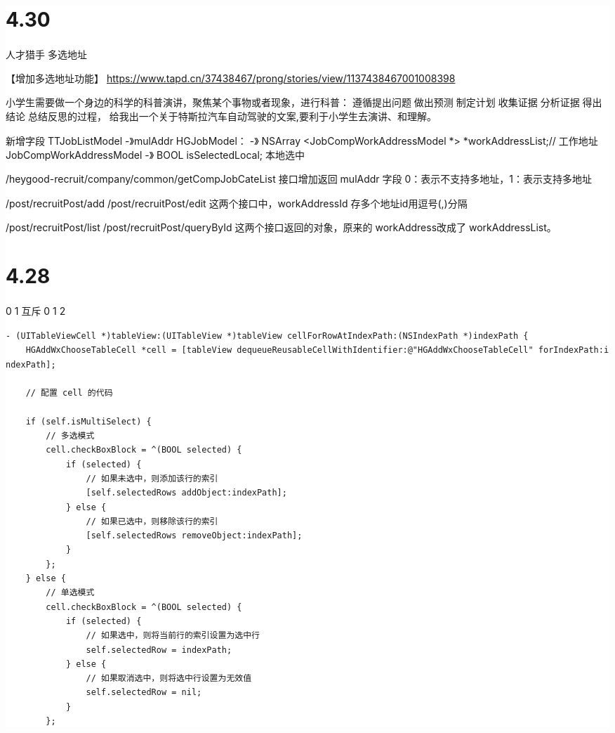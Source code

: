 # 4.30
人才猎手 多选地址

【增加多选地址功能】
https://www.tapd.cn/37438467/prong/stories/view/1137438467001008398

小学生需要做一个身边的科学的科普演讲，聚焦某个事物或者现象，进行科普：
遵循提出问题 做出预测 制定计划 收集证据 分析证据 得出结论 总结反思的过程，
给我出一个关于特斯拉汽车自动驾驶的文案,要利于小学生去演讲、和理解。

新增字段
TTJobListModel -》mulAddr
HGJobModel： -》
NSArray <JobCompWorkAddressModel *> *workAddressList;// 工作地址
JobCompWorkAddressModel -》 BOOL isSelectedLocal; 本地选中

/heygood-recruit/company/common/getCompJobCateList
接口增加返回 mulAddr 字段 0：表示不支持多地址，1：表示支持多地址

/post/recruitPost/add
/post/recruitPost/edit
这两个接口中，workAddressId 存多个地址id用逗号(,)分隔

/post/recruitPost/list
/post/recruitPost/queryById
这两个接口返回的对象，原来的 workAddress改成了 workAddressList。

# 4.28
 0 1 互斥
0
1
2

```objc
- (UITableViewCell *)tableView:(UITableView *)tableView cellForRowAtIndexPath:(NSIndexPath *)indexPath {
    HGAddWxChooseTableCell *cell = [tableView dequeueReusableCellWithIdentifier:@"HGAddWxChooseTableCell" forIndexPath:indexPath];

    // 配置 cell 的代码

    if (self.isMultiSelect) {
        // 多选模式
        cell.checkBoxBlock = ^(BOOL selected) {
            if (selected) {
                // 如果未选中，则添加该行的索引
                [self.selectedRows addObject:indexPath];
            } else {
                // 如果已选中，则移除该行的索引
                [self.selectedRows removeObject:indexPath];
            }
        };
    } else {
        // 单选模式
        cell.checkBoxBlock = ^(BOOL selected) {
            if (selected) {
                // 如果选中，则将当前行的索引设置为选中行
                self.selectedRow = indexPath;
            } else {
                // 如果取消选中，则将选中行设置为无效值
                self.selectedRow = nil;
            }
        };

```